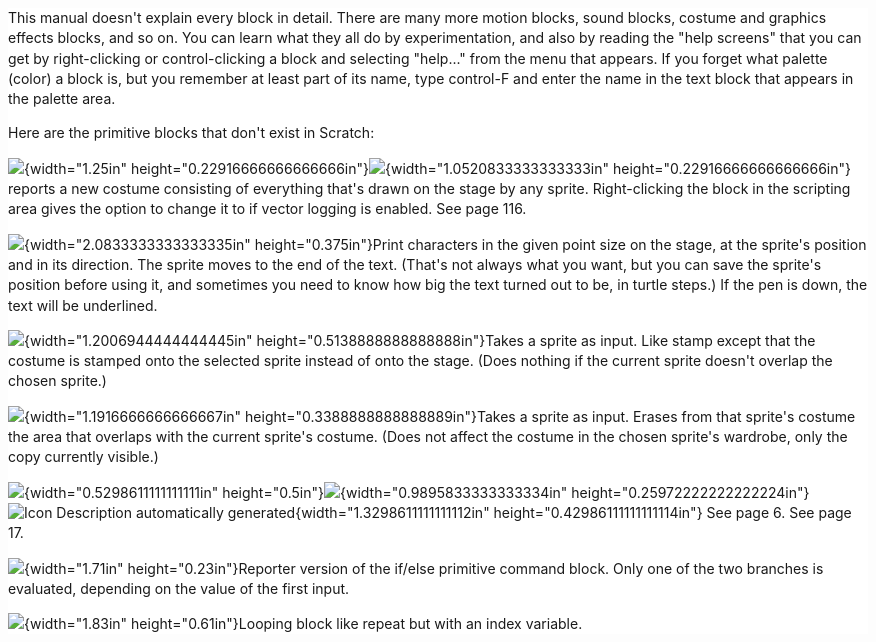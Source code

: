 This manual doesn't explain every block in detail. There are many more
motion blocks, sound blocks, costume and graphics effects blocks, and so
on. You can learn what they all do by experimentation, and also by
reading the "help screens" that you can get by right-clicking or
control-clicking a block and selecting "help..." from the menu that
appears. If you forget what palette (color) a block is, but you remember
at least part of its name, type control-F and enter the name in the text
block that appears in the palette area.

Here are the primitive blocks that don't exist in Scratch:

![](image135.png){width="1.25in"
height="0.22916666666666666in"}![](image136.png){width="1.0520833333333333in"
height="0.22916666666666666in"} reports a new costume consisting of
everything that's drawn on the stage by any sprite. Right-clicking the
block in the scripting area gives the option to change it to if vector
logging is enabled. See page 116.

![](image137.png){width="2.0833333333333335in"
height="0.375in"}Print characters in the given point size on the stage,
at the sprite's position and in its direction. The sprite moves to the
end of the text. (That's not always what you want, but you can save the
sprite's position before using it, and sometimes you need to know how
big the text turned out to be, in turtle steps.) If the pen is down, the
text will be underlined.

![](image138.png){width="1.2006944444444445in"
height="0.5138888888888888in"}Takes a sprite as input. Like stamp except
that the costume is stamped onto the selected sprite instead of onto the
stage. (Does nothing if the current sprite doesn't overlap the chosen
sprite.)

![](image139.png){width="1.1916666666666667in"
height="0.3388888888888889in"}Takes a sprite as input. Erases from that
sprite's costume the area that overlaps with the current sprite's
costume. (Does not affect the costume in the chosen sprite's wardrobe,
only the copy currently visible.)

![](image140.png){width="0.5298611111111111in"
height="0.5in"}![](image141.png){width="0.9895833333333334in"
height="0.25972222222222224in"}![Icon Description automatically
generated](image142.png){width="1.3298611111111112in"
height="0.42986111111111114in"} See page 6. See page 17.

![](image143.png){width="1.71in"
height="0.23in"}Reporter version of the if/else primitive command block.
Only one of the two branches is evaluated, depending on the value of the
first input.

![](image144.png){width="1.83in"
height="0.61in"}Looping block like repeat but with an index variable.
